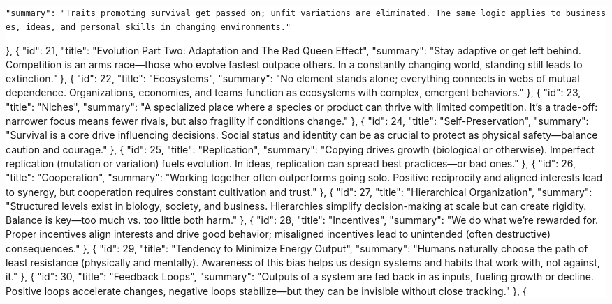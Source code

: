     "summary": "Traits promoting survival get passed on; unfit variations are eliminated. The same logic applies to businesses, ideas, and personal skills in changing environments."
  },
  {
    "id": 21,
    "title": "Evolution Part Two: Adaptation and The Red Queen Effect",
    "summary": "Stay adaptive or get left behind. Competition is an arms race—those who evolve fastest outpace others. In a constantly changing world, standing still leads to extinction."
  },
  {
    "id": 22,
    "title": "Ecosystems",
    "summary": "No element stands alone; everything connects in webs of mutual dependence. Organizations, economies, and teams function as ecosystems with complex, emergent behaviors."
  },
  {
    "id": 23,
    "title": "Niches",
    "summary": "A specialized place where a species or product can thrive with limited competition. It’s a trade-off: narrower focus means fewer rivals, but also fragility if conditions change."
  },
  {
    "id": 24,
    "title": "Self-Preservation",
    "summary": "Survival is a core drive influencing decisions. Social status and identity can be as crucial to protect as physical safety—balance caution and courage."
  },
  {
    "id": 25,
    "title": "Replication",
    "summary": "Copying drives growth (biological or otherwise). Imperfect replication (mutation or variation) fuels evolution. In ideas, replication can spread best practices—or bad ones."
  },
  {
    "id": 26,
    "title": "Cooperation",
    "summary": "Working together often outperforms going solo. Positive reciprocity and aligned interests lead to synergy, but cooperation requires constant cultivation and trust."
  },
  {
    "id": 27,
    "title": "Hierarchical Organization",
    "summary": "Structured levels exist in biology, society, and business. Hierarchies simplify decision-making at scale but can create rigidity. Balance is key—too much vs. too little both harm."
  },
  {
    "id": 28,
    "title": "Incentives",
    "summary": "We do what we’re rewarded for. Proper incentives align interests and drive good behavior; misaligned incentives lead to unintended (often destructive) consequences."
  },
  {
    "id": 29,
    "title": "Tendency to Minimize Energy Output",
    "summary": "Humans naturally choose the path of least resistance (physically and mentally). Awareness of this bias helps us design systems and habits that work with, not against, it."
  },
  {
    "id": 30,
    "title": "Feedback Loops",
    "summary": "Outputs of a system are fed back in as inputs, fueling growth or decline. Positive loops accelerate changes, negative loops stabilize—but they can be invisible without close tracking."
  },
  {